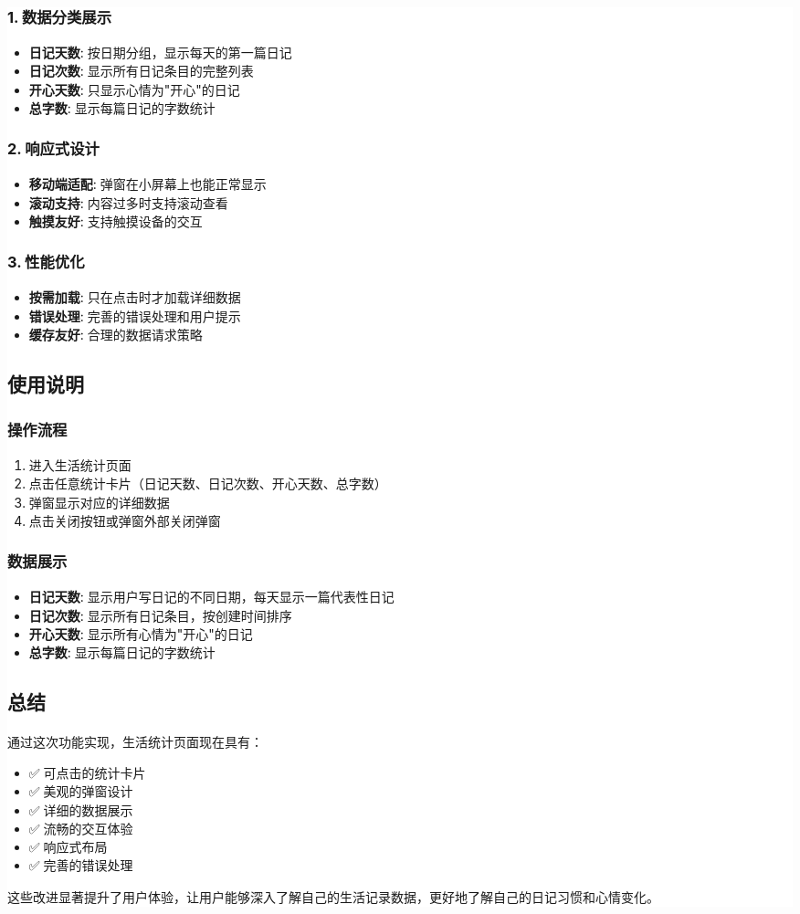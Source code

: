 ### 1. 数据分类展示
- **日记天数**: 按日期分组，显示每天的第一篇日记
- **日记次数**: 显示所有日记条目的完整列表
- **开心天数**: 只显示心情为"开心"的日记
- **总字数**: 显示每篇日记的字数统计

### 2. 响应式设计
- **移动端适配**: 弹窗在小屏幕上也能正常显示
- **滚动支持**: 内容过多时支持滚动查看
- **触摸友好**: 支持触摸设备的交互

### 3. 性能优化
- **按需加载**: 只在点击时才加载详细数据
- **错误处理**: 完善的错误处理和用户提示
- **缓存友好**: 合理的数据请求策略

## 使用说明

### 操作流程
1. 进入生活统计页面
2. 点击任意统计卡片（日记天数、日记次数、开心天数、总字数）
3. 弹窗显示对应的详细数据
4. 点击关闭按钮或弹窗外部关闭弹窗

### 数据展示
- **日记天数**: 显示用户写日记的不同日期，每天显示一篇代表性日记
- **日记次数**: 显示所有日记条目，按创建时间排序
- **开心天数**: 显示所有心情为"开心"的日记
- **总字数**: 显示每篇日记的字数统计

## 总结

通过这次功能实现，生活统计页面现在具有：
- ✅ 可点击的统计卡片
- ✅ 美观的弹窗设计
- ✅ 详细的数据展示
- ✅ 流畅的交互体验
- ✅ 响应式布局
- ✅ 完善的错误处理

这些改进显著提升了用户体验，让用户能够深入了解自己的生活记录数据，更好地了解自己的日记习惯和心情变化。 